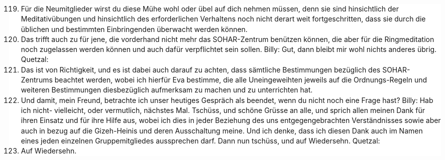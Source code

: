 119. Für die Neumitglieder wirst du diese Mühe wohl oder übel auf dich nehmen müssen, denn sie sind hinsichtlich der Meditativübungen und hinsichtlich des erforderlichen Verhaltens noch nicht derart weit fortgeschritten, dass sie durch die üblichen und bestimmten Einbringenden überwacht werden können.
120. Das trifft auch zu für jene, die vorderhand nicht mehr das SOHAR-Zentrum benützen können, die aber für die Ringmeditation noch zugelassen werden können und auch dafür verpflichtet sein sollen.
Billy:
Gut, dann bleibt mir wohl nichts anderes übrig.
Quetzal:
121. Das ist von Richtigkeit, und es ist dabei auch darauf zu achten, dass sämtliche Bestimmungen bezüglich des SOHAR-Zentrums beachtet werden, wobei ich hierfür Eva bestimme, die alle Uneingeweihten jeweils auf die Ordnungs-Regeln und weiteren Bestimmungen diesbezüglich aufmerksam zu machen und zu unterrichten hat.
122. Und damit, mein Freund, betrachte ich unser heutiges Gespräch als beendet, wenn du nicht noch eine Frage hast?
Billy:
Hab ich nicht- vielleicht, oder vermutlich, nächstes Mal. Tschüss, und schöne Grüsse an alle, und sprich allen meinen Dank für ihren Einsatz und für ihre Hilfe aus, wobei ich dies in jeder Beziehung des uns entgegengebrachten Verständnisses sowie aber auch in bezug auf die Gizeh-Heinis und deren Ausschaltung meine. Und ich denke, dass ich diesen Dank auch im Namen eines jeden einzelnen Gruppemitgliedes aussprechen darf. Dann nun tschüss, und auf Wiedersehn.
Quetzal:
123. Auf Wiedersehn.
